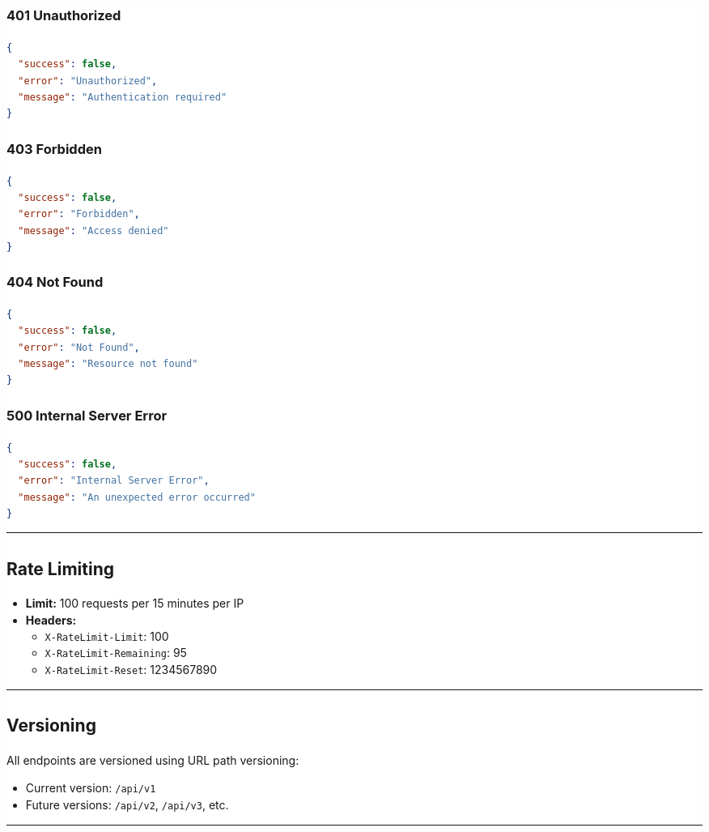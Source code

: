 ### 401 Unauthorized
```json
{
  "success": false,
  "error": "Unauthorized",
  "message": "Authentication required"
}
```

### 403 Forbidden
```json
{
  "success": false,
  "error": "Forbidden",
  "message": "Access denied"
}
```

### 404 Not Found
```json
{
  "success": false,
  "error": "Not Found",
  "message": "Resource not found"
}
```

### 500 Internal Server Error
```json
{
  "success": false,
  "error": "Internal Server Error",
  "message": "An unexpected error occurred"
}
```

---

## Rate Limiting

- **Limit:** 100 requests per 15 minutes per IP
- **Headers:**
  - `X-RateLimit-Limit`: 100
  - `X-RateLimit-Remaining`: 95
  - `X-RateLimit-Reset`: 1234567890

---

## Versioning

All endpoints are versioned using URL path versioning:
- Current version: `/api/v1`
- Future versions: `/api/v2`, `/api/v3`, etc.

---